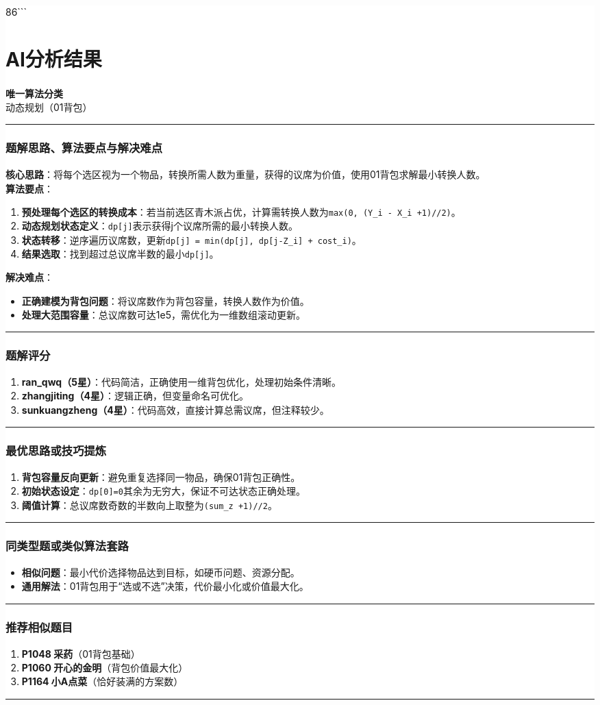 ```
```
86```

# AI分析结果



**唯一算法分类**  
动态规划（01背包）

---

### **题解思路、算法要点与解决难点**  
**核心思路**：将每个选区视为一个物品，转换所需人数为重量，获得的议席为价值，使用01背包求解最小转换人数。  
**算法要点**：  
1. **预处理每个选区的转换成本**：若当前选区青木派占优，计算需转换人数为`max(0, (Y_i - X_i +1)//2)`。  
2. **动态规划状态定义**：`dp[j]`表示获得j个议席所需的最小转换人数。  
3. **状态转移**：逆序遍历议席数，更新`dp[j] = min(dp[j], dp[j-Z_i] + cost_i)`。  
4. **结果选取**：找到超过总议席半数的最小`dp[j]`。  

**解决难点**：  
- **正确建模为背包问题**：将议席数作为背包容量，转换人数作为价值。  
- **处理大范围容量**：总议席数可达1e5，需优化为一维数组滚动更新。  

---

### **题解评分**  
1. **ran_qwq（5星）**：代码简洁，正确使用一维背包优化，处理初始条件清晰。  
2. **zhangjiting（4星）**：逻辑正确，但变量命名可优化。  
3. **sunkuangzheng（4星）**：代码高效，直接计算总需议席，但注释较少。  

---

### **最优思路或技巧提炼**  
1. **背包容量反向更新**：避免重复选择同一物品，确保01背包正确性。  
2. **初始状态设定**：`dp[0]=0`其余为无穷大，保证不可达状态正确处理。  
3. **阈值计算**：总议席数奇数的半数向上取整为`(sum_z +1)//2`。  

---

### **同类型题或类似算法套路**  
- **相似问题**：最小代价选择物品达到目标，如硬币问题、资源分配。  
- **通用解法**：01背包用于“选或不选”决策，代价最小化或价值最大化。  

---

### **推荐相似题目**  
1. **P1048 采药**（01背包基础）  
2. **P1060 开心的金明**（背包价值最大化）  
3. **P1164 小A点菜**（恰好装满的方案数）  

---


[problemUrl]: https://atcoder.jp/contests/abc317/tasks/abc317_d